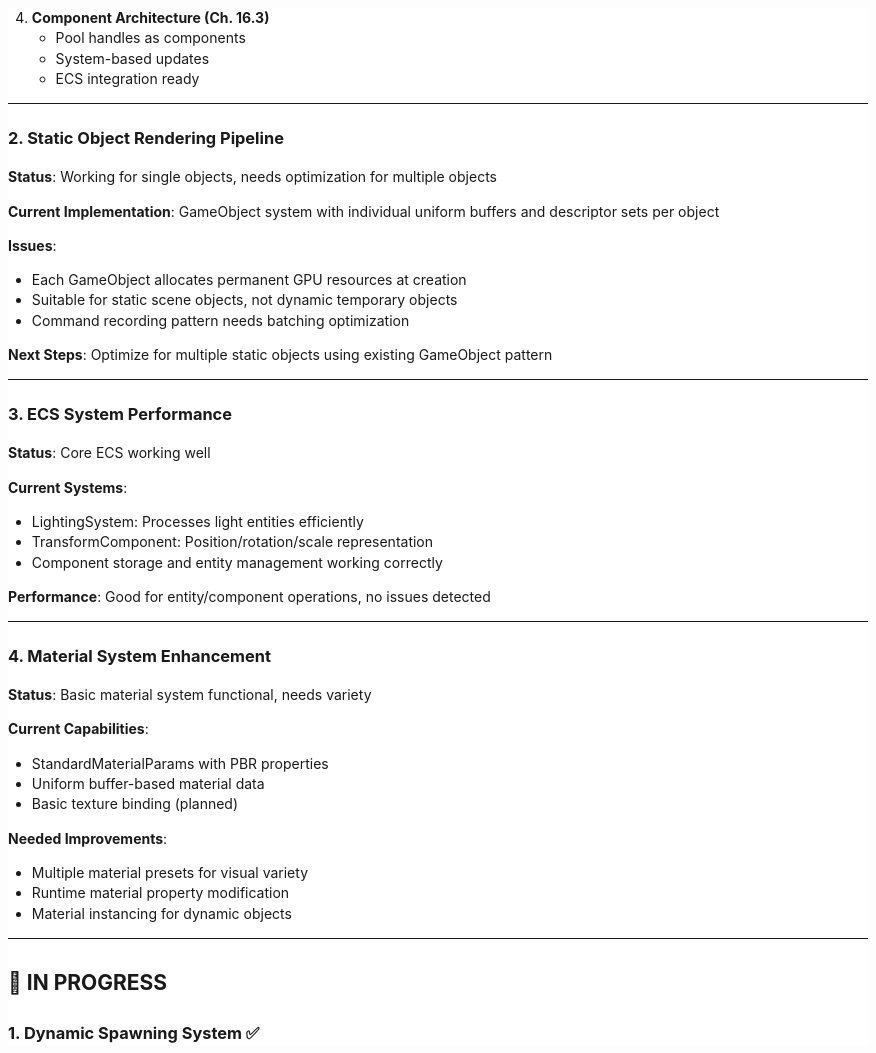 4. **Component Architecture (Ch. 16.3)**
   - Pool handles as components
   - System-based updates
   - ECS integration ready

---

### 2. **Static Object Rendering Pipeline** 

**Status**: Working for single objects, needs optimization for multiple objects

**Current Implementation**: GameObject system with individual uniform buffers and descriptor sets per object

**Issues**: 
- Each GameObject allocates permanent GPU resources at creation
- Suitable for static scene objects, not dynamic temporary objects
- Command recording pattern needs batching optimization

**Next Steps**: Optimize for multiple static objects using existing GameObject pattern

---

### 3. **ECS System Performance**

**Status**: Core ECS working well

**Current Systems**:
- LightingSystem: Processes light entities efficiently
- TransformComponent: Position/rotation/scale representation
- Component storage and entity management working correctly

**Performance**: Good for entity/component operations, no issues detected

---

### 4. **Material System Enhancement**

**Status**: Basic material system functional, needs variety

**Current Capabilities**:
- StandardMaterialParams with PBR properties
- Uniform buffer-based material data
- Basic texture binding (planned)

**Needed Improvements**:
- Multiple material presets for visual variety
- Runtime material property modification
- Material instancing for dynamic objects

---

## 🔄 **IN PROGRESS**

### 1. **Dynamic Spawning System** ✅
